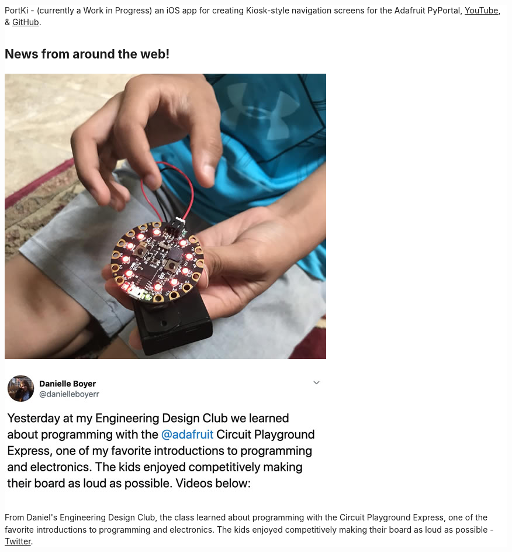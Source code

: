 PortKi - (currently a Work in Progress) an iOS app for creating Kiosk-style navigation screens for the Adafruit PyPortal, [YouTube](https://youtu.be/XVfCQ6XWwH4), & [GitHub](https://github.com/gallaugher/PortKi).

## News from around the web!

[![Daniel's Engineering Design Club](../assets/08062019/8619daniel01.jpg)](https://twitter.com/danielleboyerr/status/1157677998088368129)

[![Daniel's Engineering Design Club](../assets/08062019/8619daniel02.jpg)](https://twitter.com/danielleboyerr/status/1157677998088368129)

From Daniel's Engineering Design Club, the class learned about programming with the  Circuit Playground Express, one of the favorite introductions to programming and electronics. The kids enjoyed competitively making their board as loud as possible - [Twitter](https://twitter.com/danielleboyerr/status/1157677998088368129).
